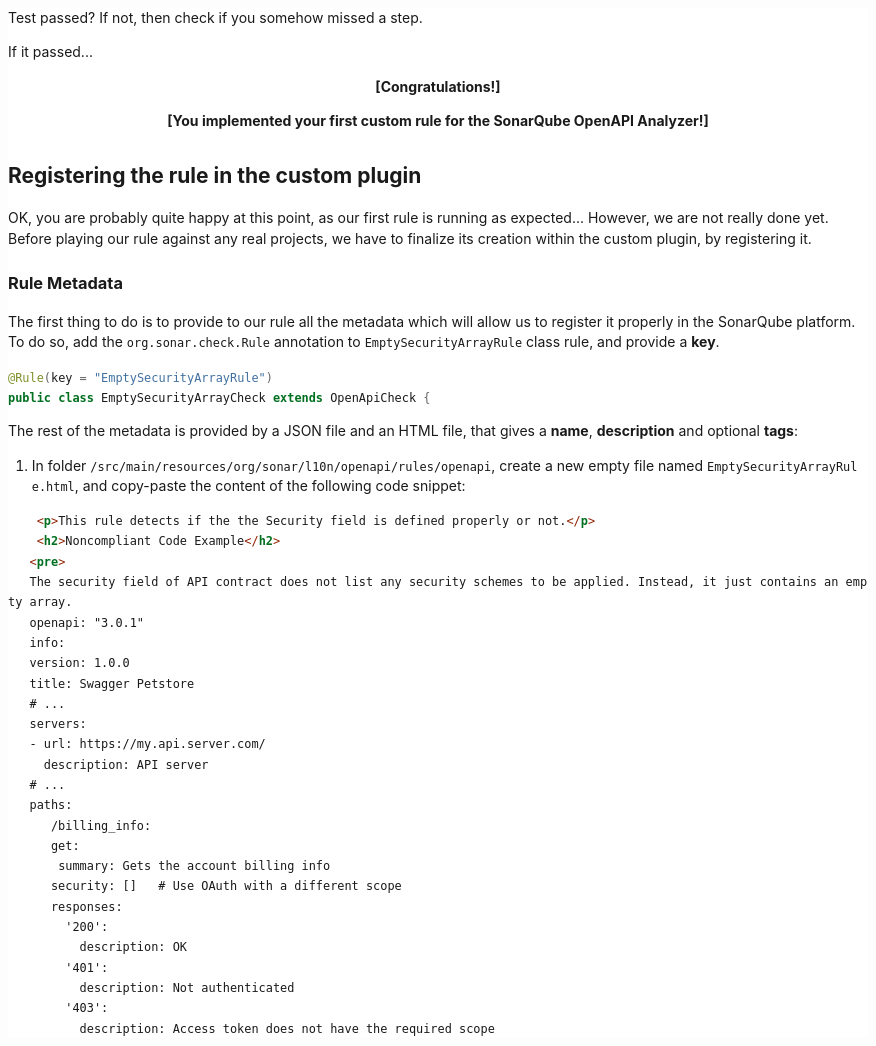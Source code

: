 Test passed? If not, then check if you somehow missed a step.

If it passed...

<center>

**[Congratulations!]**

**[You implemented your first custom rule for the SonarQube OpenAPI Analyzer!]**
</center>

## Registering the rule in the custom plugin

OK, you are probably quite happy at this point, as our first rule is running as expected... However, we are not really
done yet. Before playing our rule against any real projects, we have to finalize its creation within the custom plugin,
by registering it.

### Rule Metadata

The first thing to do is to provide to our rule all the metadata which will allow us to register it properly in the 
SonarQube platform. To do so, add the `org.sonar.check.Rule` annotation to `EmptySecurityArrayRule` class rule, and provide
a **key**.

```java
@Rule(key = "EmptySecurityArrayRule")
public class EmptySecurityArrayCheck extends OpenApiCheck {

```

The rest of the metadata is provided by a JSON file and an HTML file, that gives a **name**, **description** and
optional **tags**:

1. In folder `/src/main/resources/org/sonar/l10n/openapi/rules/openapi`, create a new empty file named `EmptySecurityArrayRule.html`,
and copy-paste the content of the following code snippet:

```html
    <p>This rule detects if the the Security field is defined properly or not.</p>
    <h2>Noncompliant Code Example</h2>
   <pre>
   The security field of API contract does not list any security schemes to be applied. Instead, it just contains an empty array.
   openapi: "3.0.1"
   info:
   version: 1.0.0
   title: Swagger Petstore
   # ...
   servers:
   - url: https://my.api.server.com/
     description: API server
   # ...
   paths:
      /billing_info:
      get:
       summary: Gets the account billing info
      security: []   # Use OAuth with a different scope
      responses:
        '200':
          description: OK
        '401':
          description: Not authenticated
        '403':
          description: Access token does not have the required scope
```